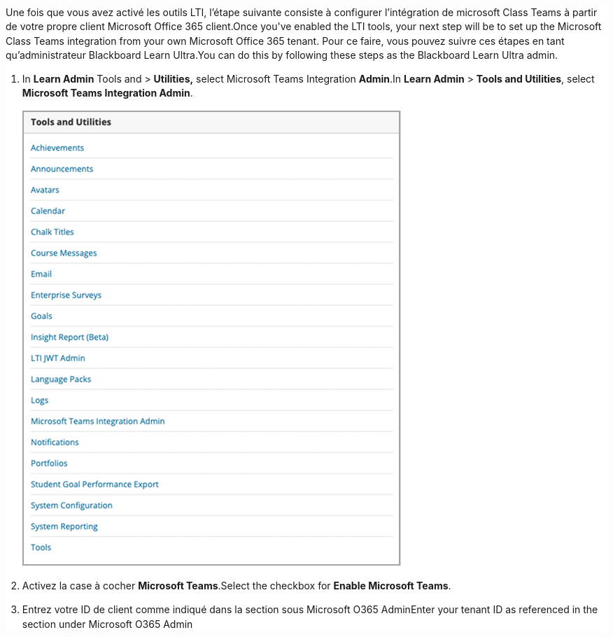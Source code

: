 <span data-ttu-id="f0ab5-146">Une fois que vous avez activé les outils LTI, l’étape suivante consiste à configurer l’intégration de microsoft Class Teams à partir de votre propre client Microsoft Office 365 client.</span><span class="sxs-lookup"><span data-stu-id="f0ab5-146">Once you've enabled the LTI tools, your next step will be to set up the Microsoft Class Teams integration from your own Microsoft Office 365 tenant.</span></span> <span data-ttu-id="f0ab5-147">Pour ce faire, vous pouvez suivre ces étapes en tant qu’administrateur Blackboard Learn Ultra.</span><span class="sxs-lookup"><span data-stu-id="f0ab5-147">You can do this by following these steps as the Blackboard Learn Ultra admin.</span></span>

1. <span data-ttu-id="f0ab5-148">In **Learn Admin** Tools and  >  **Utilities,** select Microsoft Teams Integration **Admin**.</span><span class="sxs-lookup"><span data-stu-id="f0ab5-148">In **Learn Admin** > **Tools and Utilities**, select **Microsoft Teams Integration Admin**.</span></span>

   ![boîte de dialogue outils et utilitaires avec une liste des outils disponibles](../media/lti-media/tools-utilities.png)

2. <span data-ttu-id="f0ab5-150">Activez la case à cocher **Microsoft Teams**.</span><span class="sxs-lookup"><span data-stu-id="f0ab5-150">Select the checkbox for **Enable Microsoft Teams**.</span></span>

3. <span data-ttu-id="f0ab5-151">Entrez votre ID de client comme indiqué dans la section sous Microsoft O365 Admin</span><span class="sxs-lookup"><span data-stu-id="f0ab5-151">Enter your tenant ID as referenced in the section under Microsoft O365 Admin</span></span>
